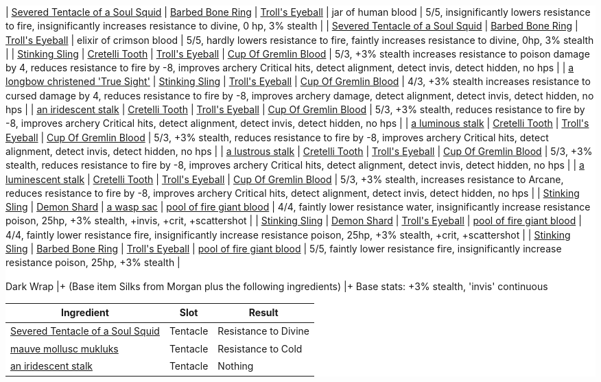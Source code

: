 | [ Severed Tentacle of a Soul Squid](Severed_Tentacle_Of_A_Soul_Squid "wikilink") | [Barbed Bone Ring](Barbed_Bone_Ring "wikilink")    | [Troll's Eyeball](Troll's_Eyeball "wikilink")       | jar of human blood                                               | 5/5, insignificantly lowers resistance to fire, insignificantly increases resistance to divine, 0 hp, 3% stealth                                                                          |
| [ Severed Tentacle of a Soul Squid](Severed_Tentacle_Of_A_Soul_Squid "wikilink") | [Barbed Bone Ring](Barbed_Bone_Ring "wikilink")    | [Troll's Eyeball](Troll's_Eyeball "wikilink")       | elixir of crimson blood                                          | 5/5, hardly lowers resistance to fire, faintly increases resistance to divine, 0hp, 3% stealth                                                                                            |
| [Stinking Sling](Stinking_Sling "wikilink")                                      | [Cretelli Tooth](Cretelli_Tooth "wikilink")        | [Troll's Eyeball](Troll's_Eyeball "wikilink")       | [Cup Of Gremlin Blood](Cup_Of_Gremlin_Blood "wikilink")          | 5/3, +3% stealth increases resistance to poison damage by 4, reduces resistance to fire by -8, improves archery Critical hits, detect alignment, detect invis, detect hidden, no hps      |
| [a longbow christened 'True Sight'](Longbow_Christened_'True_Sight' "wikilink")  | [Stinking Sling](Stinking_Sling "wikilink")        | [Troll's Eyeball](Troll's_Eyeball "wikilink")       | [Cup Of Gremlin Blood](Cup_Of_Gremlin_Blood "wikilink")          | 4/3, +3% stealth increases resistance to cursed damage by 4, reduces resistance to fire by -8, improves archery damage, detect alignment, detect invis, detect hidden, no hps             |
| [an iridescent stalk](Iridescent_Stalk "wikilink")                               | [Cretelli Tooth](Cretelli_Tooth "wikilink")        | [Troll's Eyeball](Troll's_Eyeball "wikilink")       | [Cup Of Gremlin Blood](Cup_Of_Gremlin_Blood "wikilink")          | 5/3, +3% stealth, reduces resistance to fire by -8, improves archery Critical hits, detect alignment, detect invis, detect hidden, no hps                                                 |
| [a luminous stalk](Luminous_Stalk "wikilink")                                    | [Cretelli Tooth](Cretelli_Tooth "wikilink")        | [Troll's Eyeball](Troll's_Eyeball "wikilink")       | [Cup Of Gremlin Blood](Cup_Of_Gremlin_Blood "wikilink")          | 5/3, +3% stealth, reduces resistance to fire by -8, improves archery Critical hits, detect alignment, detect invis, detect hidden, no hps                                                 |
| [a lustrous stalk](Lustrous_Stalk "wikilink")                                    | [Cretelli Tooth](Cretelli_Tooth "wikilink")        | [Troll's Eyeball](Troll's_Eyeball "wikilink")       | [Cup Of Gremlin Blood](Cup_Of_Gremlin_Blood "wikilink")          | 5/3, +3% stealth, reduces resistance to fire by -8, improves archery Critical hits, detect alignment, detect invis, detect hidden, no hps                                                 |
| [a luminescent stalk](Luminescent_Stalk "wikilink")                              | [Cretelli Tooth](Cretelli_Tooth "wikilink")        | [Troll's Eyeball](Troll's_Eyeball "wikilink")       | [Cup Of Gremlin Blood](Cup_Of_Gremlin_Blood "wikilink")          | 5/3, +3% stealth, increases resistance to Arcane, reduces resistance to fire by -8, improves archery Critical hits, detect alignment, detect invis, detect hidden, no hps                 |
| [Stinking Sling](Stinking_Sling "wikilink")                                      | [Demon Shard](Demon_Shard "wikilink")              | [a wasp sac](Wasp's_Poison_Sac "wikilink")          | [pool of fire giant blood](Pool_Of_Fire_Giant_Blood "wikilink")  | 4/4, faintly lower resistance water, insignificantly increase resistance poison, 25hp, +3% stealth, +invis, +crit, +scattershot                                                           |
| [Stinking Sling](Stinking_Sling "wikilink")                                      | [Demon Shard](Demon_Shard "wikilink")              | [Troll's Eyeball](Troll's_Eyeball "wikilink")       | [pool of fire giant blood](Pool_Of_Fire_Giant_Blood "wikilink")  | 4/4, faintly lower resistance fire, insignificantly increase resistance poison, 25hp, +3% stealth, +crit, +scattershot                                                                    |
| [Stinking Sling](Stinking_Sling "wikilink")                                      | [Barbed Bone Ring](Barbed_Bone_Ring "wikilink")    | [Troll's Eyeball](Troll's_Eyeball "wikilink")       | [pool of fire giant blood](Pool_Of_Fire_Giant_Blood "wikilink")  | 5/5, faintly lower resistance fire, insignificantly increase resistance poison, 25hp, +3% stealth                                                                                         |

Dark Wrap \|+ (Base item Silks from Morgan plus the following
ingredients) \|+ Base stats: +3% stealth, 'invis' continuous

| Ingredient                                                                       | Slot     | Result                                                                     |
|----------------------------------------------------------------------------------|----------|----------------------------------------------------------------------------|
| [ Severed Tentacle of a Soul Squid](Severed_Tentacle_Of_A_Soul_Squid "wikilink") | Tentacle | Resistance to Divine                                                       |
| [mauve mollusc mukluks](Mauve_Mollusc_Mukluks "wikilink")                        | Tentacle | Resistance to Cold                                                         |
| [an iridescent stalk](Iridescent_Stalk "wikilink")                               | Tentacle | Nothing                                                                    |